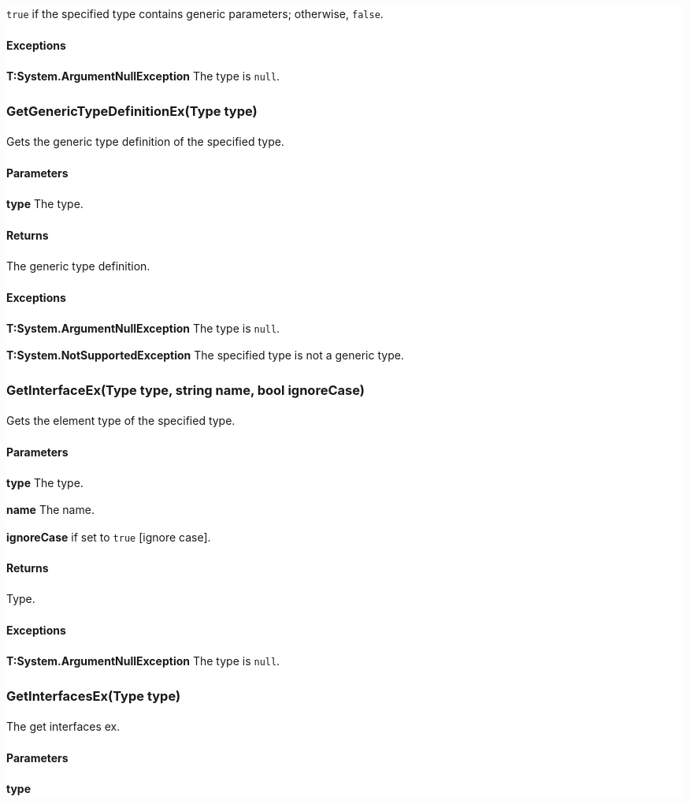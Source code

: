 ```true``` if the specified type contains generic parameters; otherwise, ```false```.
#### Exceptions

**T:System.ArgumentNullException**
The type is ```null```.



### GetGenericTypeDefinitionEx(Type type)

Gets the generic type definition of the specified type.

#### Parameters

**type**
The type.

#### Returns

The generic type definition.

#### Exceptions

**T:System.ArgumentNullException**
The type is ```null```.

**T:System.NotSupportedException**
The specified type is not a generic type.



### GetInterfaceEx(Type type, string name, bool ignoreCase)

Gets the element type of the specified type.

#### Parameters

**type**
The type.

**name**
The name.

**ignoreCase**
if set to ```true``` [ignore case].

#### Returns

Type.

#### Exceptions

**T:System.ArgumentNullException**
The type is ```null```.



### GetInterfacesEx(Type type)

The get interfaces ex.

#### Parameters

**type**
```